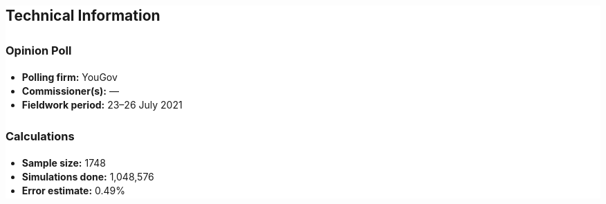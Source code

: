 
## Technical Information

### Opinion Poll

+ **Polling firm:** YouGov
+ **Commissioner(s):** —
+ **Fieldwork period:** 23–26 July 2021

### Calculations

+ **Sample size:** 1748
+ **Simulations done:** 1,048,576
+ **Error estimate:** 0.49%

